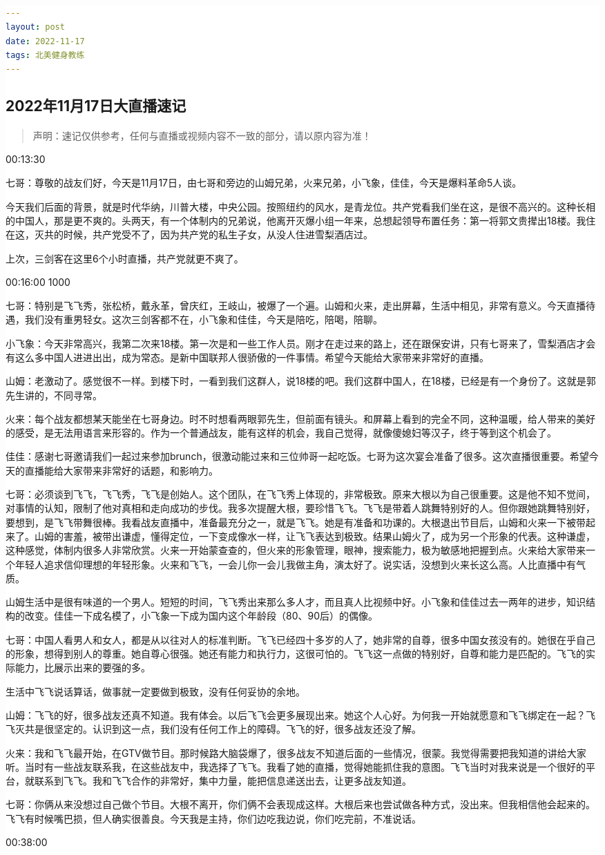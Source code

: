 ```yaml
---
layout: post
date: 2022-11-17
tags: 北美健身教练
---
```



## 2022年11月17日大直播速记
> 声明：速记仅供参考，任何与直播或视频内容不一致的部分，请以原内容为准！

00:13:30

七哥：尊敬的战友们好，今天是11月17日，由七哥和旁边的山姆兄弟，火来兄弟，小飞象，佳佳，今天是爆料革命5人谈。

今天我们后面的背景，就是时代华纳，川普大楼，中央公园。按照纽约的风水，是青龙位。共产党看我们坐在这，是很不高兴的。这种长相的中国人，那是更不爽的。头两天，有一个体制内的兄弟说，他离开灭爆小组一年来，总想起领导布置任务：第一将郭文贵撵出18楼。我住在这，灭共的时候，共产党受不了，因为共产党的私生子女，从没人住进雪梨酒店过。

上次，三剑客在这里6个小时直播，共产党就更不爽了。

00:16:00 1000

七哥：特别是飞飞秀，张松桥，戴永革，曾庆红，王岐山，被爆了一个遍。山姆和火来，走出屏幕，生活中相见，非常有意义。今天直播待遇，我们没有重男轻女。这次三剑客都不在，小飞象和佳佳，今天是陪吃，陪喝，陪聊。

小飞象：今天非常高兴，我第二次来18楼。第一次是和一些工作人员。刚才在走过来的路上，还在跟保安讲，只有七哥来了，雪梨酒店才会有这么多中国人进进出出，成为常态。是新中国联邦人很骄傲的一件事情。希望今天能给大家带来非常好的直播。

山姆：老激动了。感觉很不一样。到楼下时，一看到我们这群人，说18楼的吧。我们这群中国人，在18楼，已经是有一个身份了。这就是郭先生讲的，不同寻常。

火来：每个战友都想某天能坐在七哥身边。时不时想看两眼郭先生，但前面有镜头。和屏幕上看到的完全不同，这种温暖，给人带来的美好的感受，是无法用语言来形容的。作为一个普通战友，能有这样的机会，我自己觉得，就像傻媳妇等汉子，终于等到这个机会了。

佳佳：感谢七哥邀请我们一起过来参加brunch，很激动能过来和三位帅哥一起吃饭。七哥为这次宴会准备了很多。这次直播很重要。希望今天的直播能给大家带来非常好的话题，和影响力。

七哥：必须谈到飞飞，飞飞秀，飞飞是创始人。这个团队，在飞飞秀上体现的，非常极致。原来大根以为自己很重要。这是他不知不觉间，对事情的认知，限制了他对真相和走向成功的步伐。我多次提醒大根，要珍惜飞飞。飞飞是带着人跳舞特别好的人。但你跟她跳舞特别好，要想到，是飞飞带舞很棒。我看战友直播中，准备最充分之一，就是飞飞。她是有准备和功课的。大根退出节目后，山姆和火来一下被带起来了。山姆的害羞，被带出谦虚，懂得定位，一下变成像水一样，让飞飞表达到极致。结果山姆火了，成为另一个形象的代表。这种谦虚，这种感觉，体制内很多人非常欣赏。火来一开始蒙查查的，但火来的形象管理，眼神，搜索能力，极为敏感地把握到点。火来给大家带来一个年轻人追求信仰理想的年轻形象。火来和飞飞，一会儿你一会儿我做主角，演太好了。说实话，没想到火来长这么高。人比直播中有气质。

山姆生活中是很有味道的一个男人。短短的时间，飞飞秀出来那么多人才，而且真人比视频中好。小飞象和佳佳过去一两年的进步，知识结构的改变。佳佳一下成名模了，小飞象一下成为国内这个年龄段（80、90后）的偶像。

七哥：中国人看男人和女人，都是从以往对人的标准判断。飞飞已经四十多岁的人了，她非常的自尊，很多中国女孩没有的。她很在乎自己的形象，想得到别人的尊重。她自尊心很强。她还有能力和执行力，这很可怕的。飞飞这一点做的特别好，自尊和能力是匹配的。飞飞的实际能力，比展示出来的要强的多。

生活中飞飞说话算话，做事就一定要做到极致，没有任何妥协的余地。

山姆：飞飞的好，很多战友还真不知道。我有体会。以后飞飞会更多展现出来。她这个人心好。为何我一开始就愿意和飞飞绑定在一起？飞飞灭共是很坚定的。认识到这一点，我们没有任何工作上的障碍。飞飞的好，很多战友还没了解。

火来：我和飞飞最开始，在GTV做节目。那时候路大脑袋爆了，很多战友不知道后面的一些情况，很蒙。我觉得需要把我知道的讲给大家听。当时有一些战友联系我，在这些战友中，我选择了飞飞。我看了她的直播，觉得她能抓住我的意图。飞飞当时对我来说是一个很好的平台，就联系到飞飞。我和飞飞合作的非常好，集中力量，能把信息递送出去，让更多战友知道。

七哥：你俩从来没想过自己做个节目。大根不离开，你们俩不会表现成这样。大根后来也尝试做各种方式，没出来。但我相信他会起来的。飞飞有时候嘴巴损，但人确实很善良。今天我是主持，你们边吃我边说，你们吃完前，不准说话。

00:38:00 
